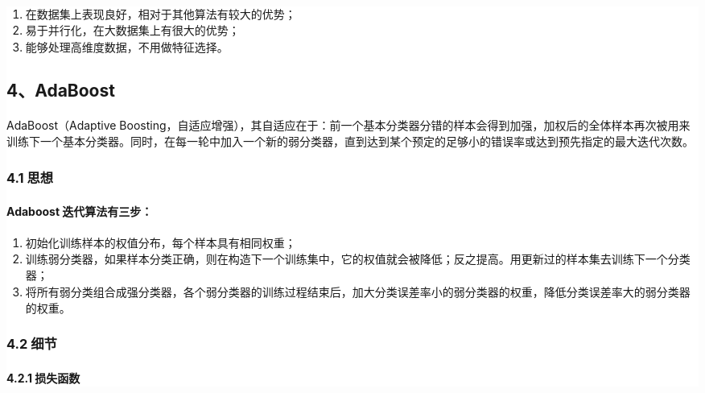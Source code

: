 1. 在数据集上表现良好，相对于其他算法有较大的优势；
2. 易于并行化，在大数据集上有很大的优势；
3. 能够处理高维度数据，不用做特征选择。
<a name="hjEAP"></a>
## 4、AdaBoost
AdaBoost（Adaptive Boosting，自适应增强），其自适应在于：前一个基本分类器分错的样本会得到加强，加权后的全体样本再次被用来训练下一个基本分类器。同时，在每一轮中加入一个新的弱分类器，直到达到某个预定的足够小的错误率或达到预先指定的最大迭代次数。
<a name="IlX42"></a>
### 4.1 思想
<a name="pdLYP"></a>
#### **Adaboost 迭代算法有三步：**

1. 初始化训练样本的权值分布，每个样本具有相同权重；
2. 训练弱分类器，如果样本分类正确，则在构造下一个训练集中，它的权值就会被降低；反之提高。用更新过的样本集去训练下一个分类器；
3. 将所有弱分类组合成强分类器，各个弱分类器的训练过程结束后，加大分类误差率小的弱分类器的权重，降低分类误差率大的弱分类器的权重。
<a name="nYgEb"></a>
### 4.2 细节
<a name="I2ovX"></a>
#### **4.2.1 损失函数**